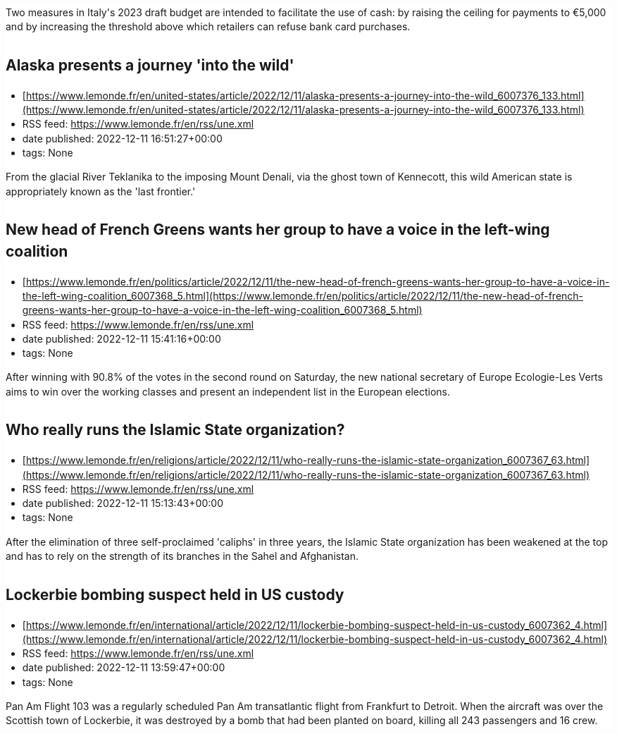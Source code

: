 Two measures in Italy's 2023 draft budget are intended to facilitate the use of cash: by raising the ceiling for payments to €5,000 and by increasing the threshold above which retailers can refuse bank card purchases.

## Alaska presents a journey 'into the wild'
 - [https://www.lemonde.fr/en/united-states/article/2022/12/11/alaska-presents-a-journey-into-the-wild_6007376_133.html](https://www.lemonde.fr/en/united-states/article/2022/12/11/alaska-presents-a-journey-into-the-wild_6007376_133.html)
 - RSS feed: https://www.lemonde.fr/en/rss/une.xml
 - date published: 2022-12-11 16:51:27+00:00
 - tags: None

From the glacial River Teklanika to the imposing Mount Denali, via the ghost town of Kennecott, this wild American state is appropriately known as the 'last frontier.'

## New head of French Greens wants her group to have a voice in the left-wing coalition
 - [https://www.lemonde.fr/en/politics/article/2022/12/11/the-new-head-of-french-greens-wants-her-group-to-have-a-voice-in-the-left-wing-coalition_6007368_5.html](https://www.lemonde.fr/en/politics/article/2022/12/11/the-new-head-of-french-greens-wants-her-group-to-have-a-voice-in-the-left-wing-coalition_6007368_5.html)
 - RSS feed: https://www.lemonde.fr/en/rss/une.xml
 - date published: 2022-12-11 15:41:16+00:00
 - tags: None

After winning with 90.8% of the votes in the second round on Saturday, the new national secretary of Europe Ecologie-Les Verts aims to win over the working classes and present an independent list in the European elections.

## Who really runs the Islamic State organization?
 - [https://www.lemonde.fr/en/religions/article/2022/12/11/who-really-runs-the-islamic-state-organization_6007367_63.html](https://www.lemonde.fr/en/religions/article/2022/12/11/who-really-runs-the-islamic-state-organization_6007367_63.html)
 - RSS feed: https://www.lemonde.fr/en/rss/une.xml
 - date published: 2022-12-11 15:13:43+00:00
 - tags: None

After the elimination of three self-proclaimed 'caliphs' in three years, the Islamic State organization has been weakened at the top and has to rely on the strength of its branches in the Sahel and Afghanistan.

## Lockerbie bombing suspect held in US custody
 - [https://www.lemonde.fr/en/international/article/2022/12/11/lockerbie-bombing-suspect-held-in-us-custody_6007362_4.html](https://www.lemonde.fr/en/international/article/2022/12/11/lockerbie-bombing-suspect-held-in-us-custody_6007362_4.html)
 - RSS feed: https://www.lemonde.fr/en/rss/une.xml
 - date published: 2022-12-11 13:59:47+00:00
 - tags: None

Pan Am Flight 103 was a regularly scheduled Pan Am transatlantic flight from Frankfurt to Detroit. When the aircraft was over the Scottish town of Lockerbie, it was destroyed by a bomb that had been planted on board, killing all 243 passengers and 16 crew.
